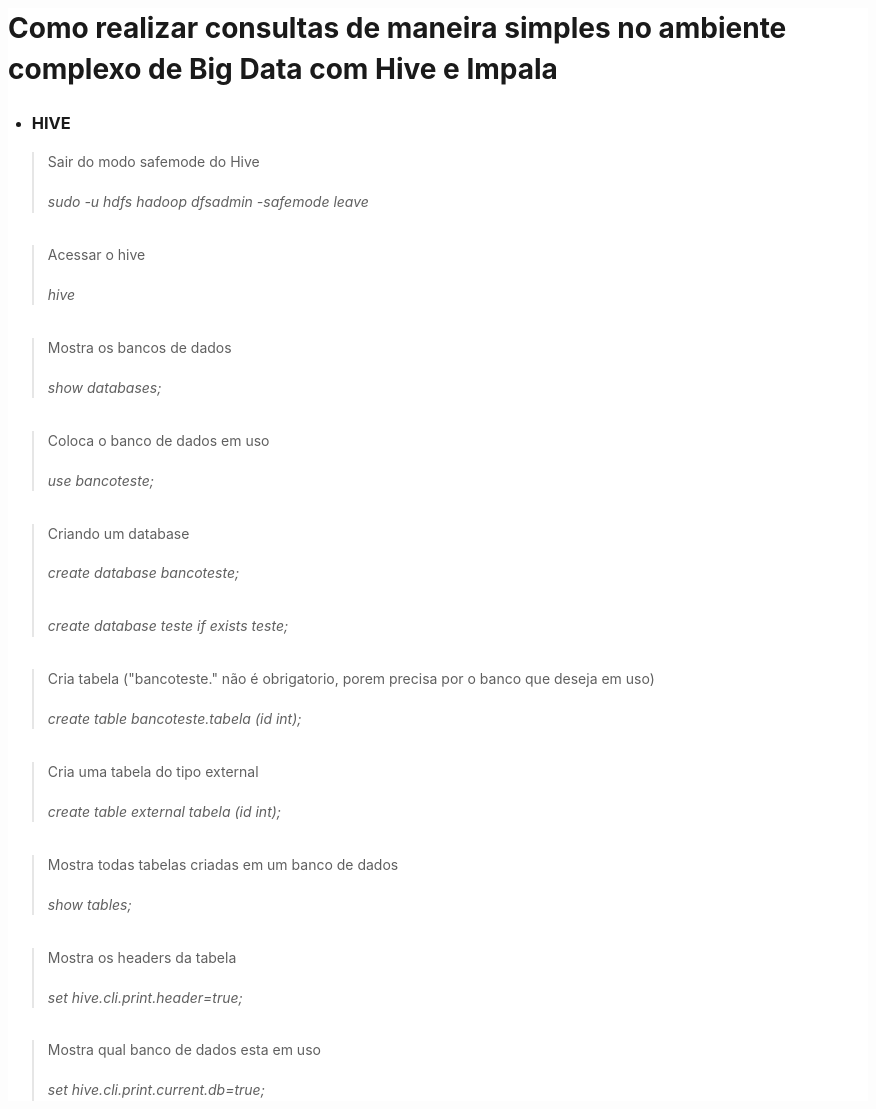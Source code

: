# Como realizar consultas de maneira simples no ambiente complexo de Big Data com Hive e Impala




* ### HIVE 



> Sair do modo safemode do Hive
>
> ###### sudo -u hdfs hadoop dfsadmin -safemode leave



> Acessar o hive
>
> ###### hive



> Mostra os bancos de dados
>
> ###### show databases;



> Coloca o banco de dados em uso
>
> ###### use bancoteste;



> Criando um database
> ###### create database bancoteste;
> ###### create database teste if exists teste;



> Cria tabela ("bancoteste." não é obrigatorio, porem precisa por o banco que deseja em uso)
>
> ###### create table bancoteste.tabela (id int);



> Cria uma tabela do tipo external
>
> ###### create table external tabela (id int);



>  Mostra todas tabelas criadas em um banco de dados
>
>  ###### show tables;



> Mostra os headers da tabela
>
> ###### set hive.cli.print.header=true;



> Mostra qual banco de dados esta em uso
>
> ###### set hive.cli.print.current.db=true;
